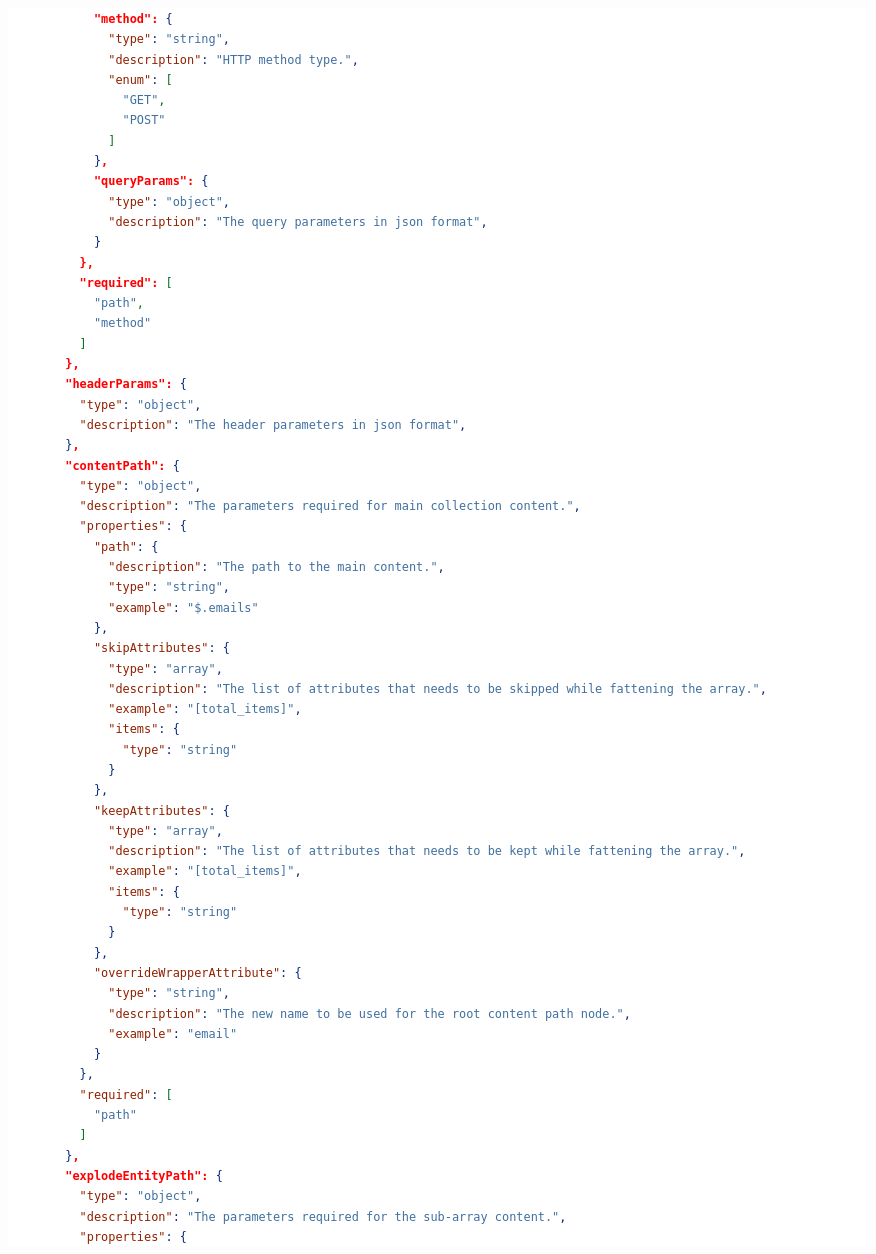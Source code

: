 ```json
            "method": {
              "type": "string",
              "description": "HTTP method type.",
              "enum": [
                "GET",
                "POST"
              ]
            },
            "queryParams": {
              "type": "object",
              "description": "The query parameters in json format",
            }
          },
          "required": [
            "path",
            "method"
          ]
        },
        "headerParams": {
          "type": "object",
          "description": "The header parameters in json format",
        },
        "contentPath": {
          "type": "object",
          "description": "The parameters required for main collection content.",
          "properties": {
            "path": {
              "description": "The path to the main content.",
              "type": "string",
              "example": "$.emails"
            },
            "skipAttributes": {
              "type": "array",
              "description": "The list of attributes that needs to be skipped while fattening the array.",
              "example": "[total_items]",
              "items": {
                "type": "string"
              }
            },
            "keepAttributes": {
              "type": "array",
              "description": "The list of attributes that needs to be kept while fattening the array.",
              "example": "[total_items]",
              "items": {
                "type": "string"
              }
            },
            "overrideWrapperAttribute": {
              "type": "string",
              "description": "The new name to be used for the root content path node.",
              "example": "email"
            }
          },
          "required": [
            "path"
          ]
        },
        "explodeEntityPath": {
          "type": "object",
          "description": "The parameters required for the sub-array content.",
          "properties": {
```
